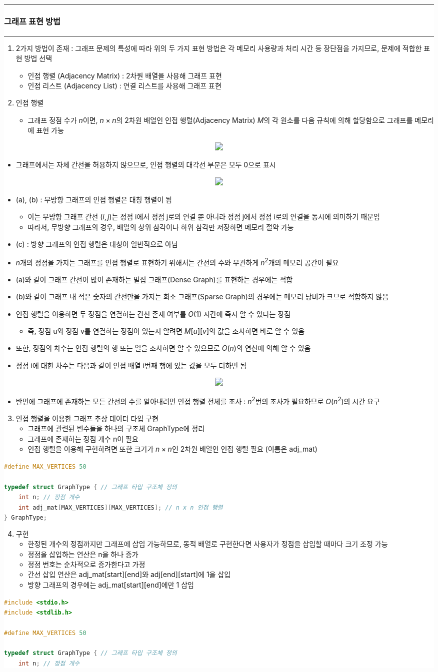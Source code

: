 -----
### 그래프 표현 방법
-----
1. 2가지 방법이 존재 : 그래프 문제의 특성에 따라 위의 두 가지 표현 방법은 각 메모리 사용량과 처리 시간 등 장단점을 가지므로, 문제에 적합한 표현 방법 선택
   - 인접 행렬 (Adjacency Matrix) : 2차원 배열을 사용해 그래프 표현
   - 인접 리스트 (Adjacency List) : 연결 리스트를 사용해 그래프 표현

2. 인접 행렬
   - 그래프 정점 수가 $n$이면, $n \times n$의 2차원 배열인 인접 행렬(Adjacency Matrix) $M$의 각 원소를 다음 규칙에 의해 할당함으로 그래프를 메모리에 표현 가능
<div align="center">
<img src="https://github.com/user-attachments/assets/076c43ca-9801-4ff1-82ff-d882e6bb1777">
</div>

   - 그래프에서는 자체 간선을 허용하지 않으므로, 인접 행렬의 대각선 부분은 모두 0으로 표시
<div align="center">
<img src="https://github.com/user-attachments/assets/90e1f8c9-98c5-4f36-aabb-f88433149d28">
</div>

   - (a), (b) : 무방향 그래프의 인접 행렬은 대칭 행렬이 됨
     + 이는 무방향 그래프 간선 $(i, j)$는 정점 i에서 정점 j로의 연결 뿐 아니라 정점 j에서 정점 i로의 연결을 동시에 의미하기 때문임
     + 따라서, 무방향 그래프의 경우, 배열의 상위 삼각이나 하위 삼각만 저장하면 메모리 절약 가능
   - (c) : 방향 그래프의 인접 행렬은 대칭이 일반적으로 아님

   - $n$개의 정점을 가지는 그래프를 인접 행렬로 표현하기 위해서는 간선의 수와 무관하게 $n^2$개의 메모리 공간이 필요
   - (a)와 같이 그래프 간선이 많이 존재하는 밀집 그래프(Dense Graph)를 표현하는 경우에는 적합
   - (b)와 같이 그래프 내 적은 숫자의 간선만을 가지는 희소 그래프(Sparse Graph)의 경우에는 메모리 낭비가 크므로 적합하지 않음

   - 인접 행렬을 이용하면 두 정점을 연결하는 간선 존재 여부를 $O(1)$ 시간에 즉시 알 수 있다는 장점
     + 즉, 정점 u와 정점 v를 연결하는 정점이 있는지 알려면 $M[u][v]$의 값을 조사하면 바로 알 수 있음
   - 또한, 정점의 차수는 인접 행렬의 행 또는 열을 조사하면 알 수 있으므로 $O(n)$의 연산에 의해 알 수 있음
   - 정점 i에 대한 차수는 다음과 같이 인접 배열 i번째 행에 있는 값을 모두 더하면 됨
<div align="center">
<img src="https://github.com/user-attachments/assets/2729135e-4e47-4b8f-b61b-ac161b6ab859">
</div>

   - 반면에 그래프에 존재하는 모든 간선의 수를 알아내려면 인접 행렬 전체를 조사 : $n^2$번의 조사가 필요하므로 $O(n^2)$의 시간 요구

3. 인접 행렬을 이용한 그래프 추상 데이터 타입 구현
   - 그래프에 관련된 변수들을 하나의 구조체 GraphType에 정리
   - 그래프에 존재하는 정점 개수 n이 필요
   - 인접 행렬을 이용해 구현하려면 또한 크기가 $n \times n$인 2차원 배열인 인접 행렬 필요 (이름은 adj_mat)
```c
#define MAX_VERTICES 50

typedef struct GraphType { // 그래프 타입 구조체 정의
    int n; // 정점 개수
    int adj_mat[MAX_VERTICES][MAX_VERTICES]; // n x n 인접 행렬
} GraphType;
```

4. 구현
   - 한정된 개수의 정점까지만 그래프에 삽입 가능하므로, 동적 배열로 구현한다면 사용자가 정점을 삽입할 때마다 크기 조정 가능
   - 정점을 삽입하는 연산은 n을 하나 증가
   - 정점 번호는 순차적으로 증가한다고 가정
   - 간선 삽입 연산은 adj_mat[start][end]와 adj[end][start]에 1을 삽입
   - 방향 그래프의 경우에는 adj_mat[start][end]에만 1 삽입
```c
#include <stdio.h>
#include <stdlib.h>

#define MAX_VERTICES 50

typedef struct GraphType { // 그래프 타입 구조체 정의
    int n; // 정점 개수
```